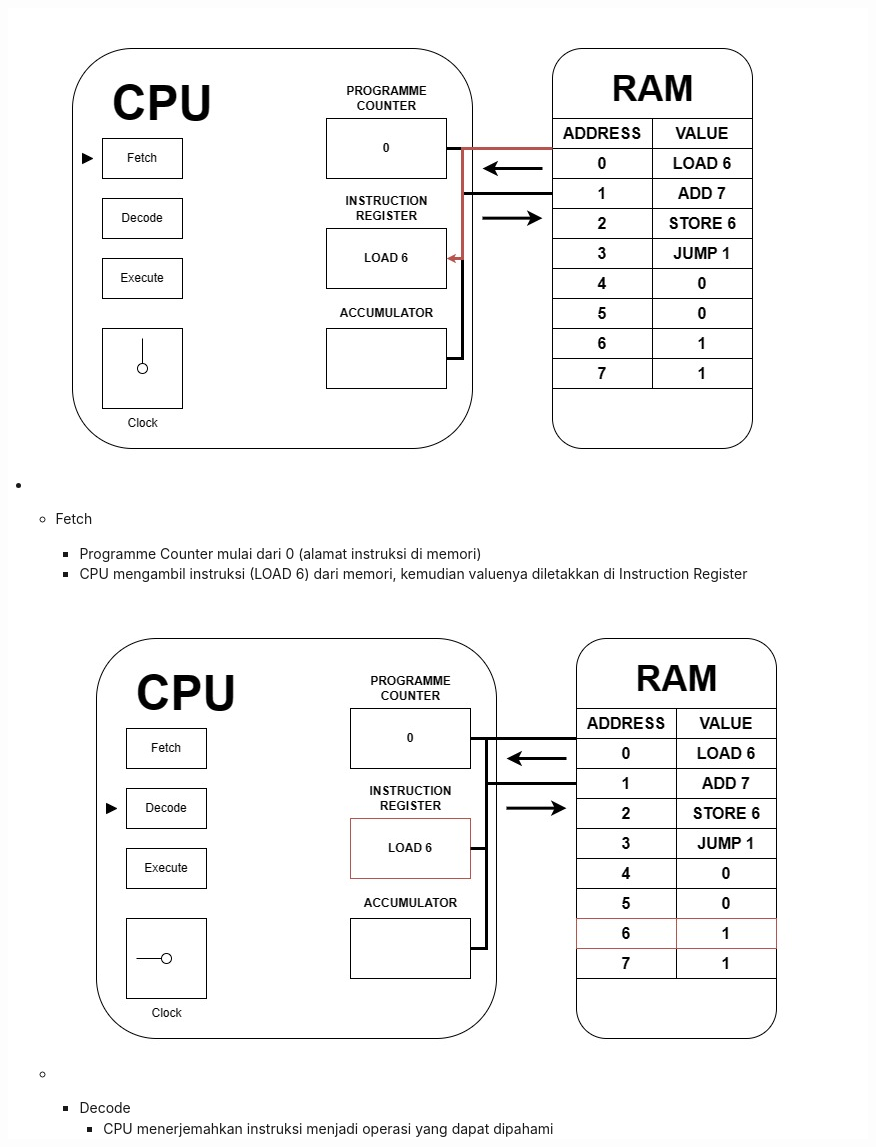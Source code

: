    - ![](assets/proses1/fetch2.jpg)
     - Fetch
       - Programme Counter mulai dari 0 (alamat instruksi di memori)
       - CPU mengambil instruksi (LOAD 6) dari memori, kemudian valuenya diletakkan di Instruction Register

     - ![](assets/proses1/decode.jpg)
       - Decode
         - CPU menerjemahkan instruksi menjadi operasi yang dapat dipahami
